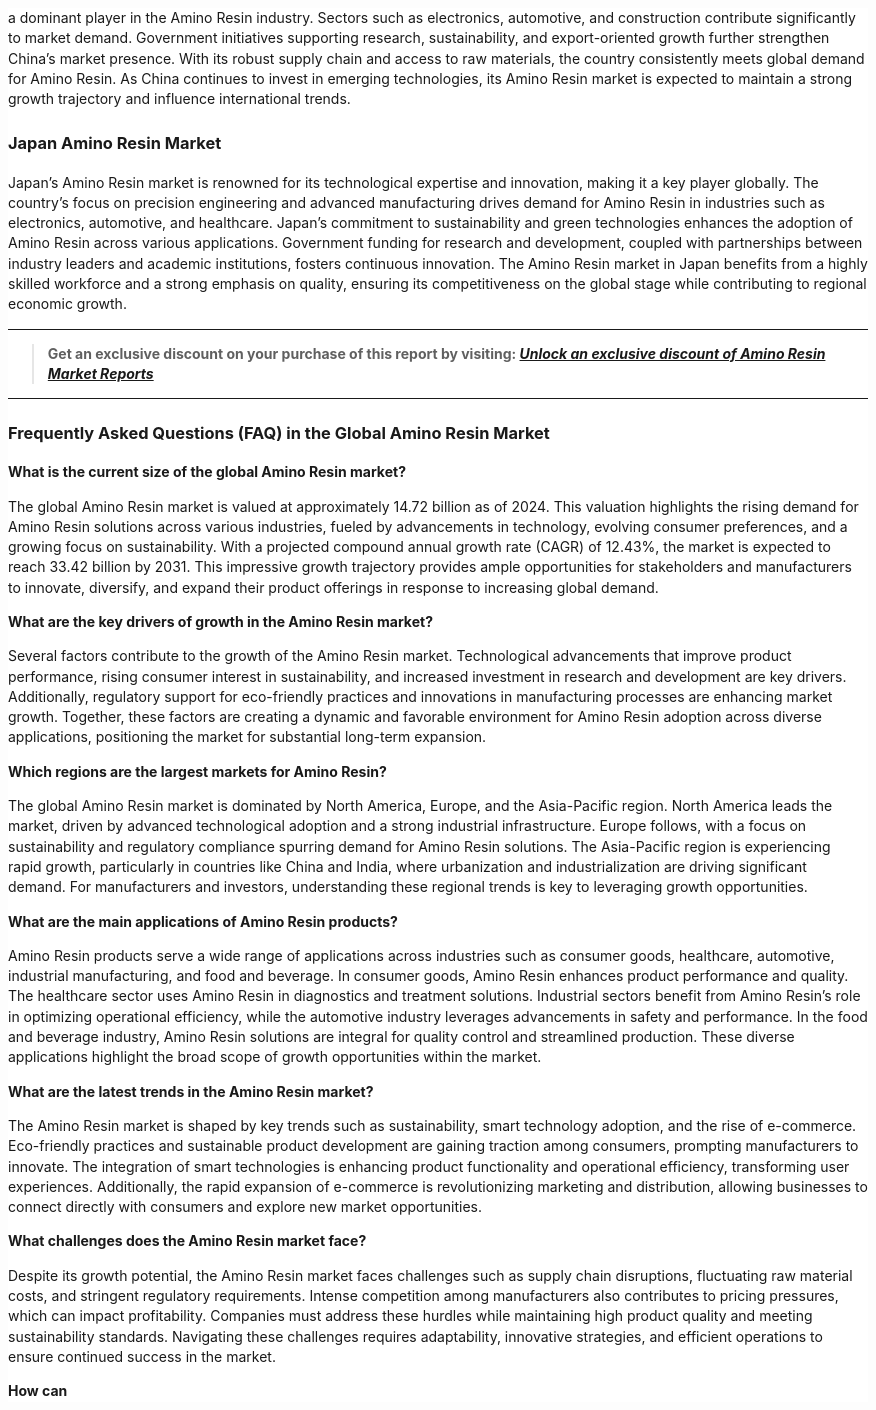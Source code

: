 a dominant player in the Amino Resin industry. Sectors such as electronics, automotive, and construction contribute significantly to market demand. Government initiatives supporting research, sustainability, and export-oriented growth further strengthen China&rsquo;s market presence. With its robust supply chain and access to raw materials, the country consistently meets global demand for Amino Resin. As China continues to invest in emerging technologies, its Amino Resin market is expected to maintain a strong growth trajectory and influence international trends.</p><h3>Japan Amino Resin Market</h3><p>Japan&rsquo;s Amino Resin market is renowned for its technological expertise and innovation, making it a key player globally. The country&rsquo;s focus on precision engineering and advanced manufacturing drives demand for Amino Resin in industries such as electronics, automotive, and healthcare. Japan&rsquo;s commitment to sustainability and green technologies enhances the adoption of Amino Resin across various applications. Government funding for research and development, coupled with partnerships between industry leaders and academic institutions, fosters continuous innovation. The Amino Resin market in Japan benefits from a highly skilled workforce and a strong emphasis on quality, ensuring its competitiveness on the global stage while contributing to regional economic growth.</p><hr /><blockquote><p><strong>Get an exclusive discount on your purchase of this report by visiting: <em><a href="://marketresearchpulse.com/ask-for-discount/52641?utm_source=Github&amp;utm_medium=020">Unlock an exclusive discount of Amino Resin Market Reports</a></em>&nbsp;</strong></p></blockquote><hr /><h3>Frequently Asked Questions (FAQ) in the Global Amino Resin Market</h3><p><strong>What is the current size of the global Amino Resin market?</strong></p><p>The global Amino Resin market is valued at approximately 14.72 billion as of 2024. This valuation highlights the rising demand for Amino Resin solutions across various industries, fueled by advancements in technology, evolving consumer preferences, and a growing focus on sustainability. With a projected compound annual growth rate (CAGR) of 12.43%, the market is expected to reach 33.42 billion by 2031. This impressive growth trajectory provides ample opportunities for stakeholders and manufacturers to innovate, diversify, and expand their product offerings in response to increasing global demand.</p><p><strong>What are the key drivers of growth in the Amino Resin market?</strong></p><p>Several factors contribute to the growth of the Amino Resin market. Technological advancements that improve product performance, rising consumer interest in sustainability, and increased investment in research and development are key drivers. Additionally, regulatory support for eco-friendly practices and innovations in manufacturing processes are enhancing market growth. Together, these factors are creating a dynamic and favorable environment for Amino Resin adoption across diverse applications, positioning the market for substantial long-term expansion.</p><p><strong>Which regions are the largest markets for Amino Resin?</strong></p><p>The global Amino Resin market is dominated by North America, Europe, and the Asia-Pacific region. North America leads the market, driven by advanced technological adoption and a strong industrial infrastructure. Europe follows, with a focus on sustainability and regulatory compliance spurring demand for Amino Resin solutions. The Asia-Pacific region is experiencing rapid growth, particularly in countries like China and India, where urbanization and industrialization are driving significant demand. For manufacturers and investors, understanding these regional trends is key to leveraging growth opportunities.</p><p><strong>What are the main applications of Amino Resin products?</strong></p><p>Amino Resin products serve a wide range of applications across industries such as consumer goods, healthcare, automotive, industrial manufacturing, and food and beverage. In consumer goods, Amino Resin enhances product performance and quality. The healthcare sector uses Amino Resin in diagnostics and treatment solutions. Industrial sectors benefit from Amino Resin&rsquo;s role in optimizing operational efficiency, while the automotive industry leverages advancements in safety and performance. In the food and beverage industry, Amino Resin solutions are integral for quality control and streamlined production. These diverse applications highlight the broad scope of growth opportunities within the market.</p><p><strong>What are the latest trends in the Amino Resin market?</strong></p><p>The Amino Resin market is shaped by key trends such as sustainability, smart technology adoption, and the rise of e-commerce. Eco-friendly practices and sustainable product development are gaining traction among consumers, prompting manufacturers to innovate. The integration of smart technologies is enhancing product functionality and operational efficiency, transforming user experiences. Additionally, the rapid expansion of e-commerce is revolutionizing marketing and distribution, allowing businesses to connect directly with consumers and explore new market opportunities.</p><p><strong>What challenges does the Amino Resin market face?</strong></p><p>Despite its growth potential, the Amino Resin market faces challenges such as supply chain disruptions, fluctuating raw material costs, and stringent regulatory requirements. Intense competition among manufacturers also contributes to pricing pressures, which can impact profitability. Companies must address these hurdles while maintaining high product quality and meeting sustainability standards. Navigating these challenges requires adaptability, innovative strategies, and efficient operations to ensure continued success in the market.</p><p><strong>How can